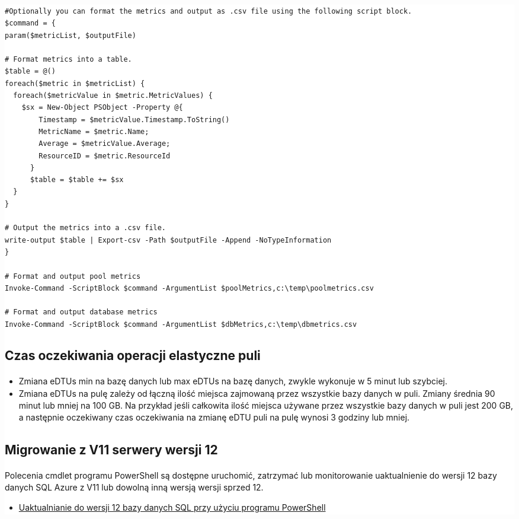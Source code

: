     #Optionally you can format the metrics and output as .csv file using the following script block.
    $command = {
    param($metricList, $outputFile)

    # Format metrics into a table.
    $table = @()
    foreach($metric in $metricList) { 
      foreach($metricValue in $metric.MetricValues) {
        $sx = New-Object PSObject -Property @{
            Timestamp = $metricValue.Timestamp.ToString()
            MetricName = $metric.Name; 
            Average = $metricValue.Average;
            ResourceID = $metric.ResourceId 
          }
          $table = $table += $sx
      }
    }
    
    # Output the metrics into a .csv file.
    write-output $table | Export-csv -Path $outputFile -Append -NoTypeInformation
    }
    
    # Format and output pool metrics
    Invoke-Command -ScriptBlock $command -ArgumentList $poolMetrics,c:\temp\poolmetrics.csv
    
    # Format and output database metrics
    Invoke-Command -ScriptBlock $command -ArgumentList $dbMetrics,c:\temp\dbmetrics.csv



## <a name="latency-of-elastic-pool-operations"></a>Czas oczekiwania operacji elastyczne puli

- Zmiana eDTUs min na bazę danych lub max eDTUs na bazę danych, zwykle wykonuje w 5 minut lub szybciej.
- Zmiana eDTUs na pulę zależy od łączną ilość miejsca zajmowaną przez wszystkie bazy danych w puli. Zmiany średnia 90 minut lub mniej na 100 GB. Na przykład jeśli całkowita ilość miejsca używane przez wszystkie bazy danych w puli jest 200 GB, a następnie oczekiwany czas oczekiwania na zmianę eDTU puli na pulę wynosi 3 godziny lub mniej.

## <a name="migrate-from-v11-to-v12-servers"></a>Migrowanie z V11 serwery wersji 12

Polecenia cmdlet programu PowerShell są dostępne uruchomić, zatrzymać lub monitorowanie uaktualnienie do wersji 12 bazy danych SQL Azure z V11 lub dowolną inną wersją wersji sprzed 12.

- [Uaktualnianie do wersji 12 bazy danych SQL przy użyciu programu PowerShell](sql-database-upgrade-server-powershell.md)
